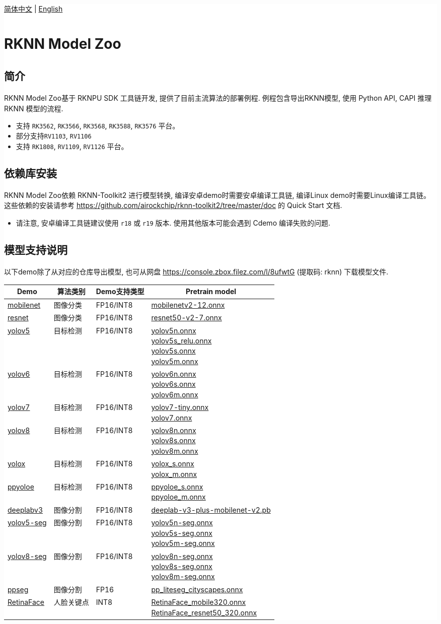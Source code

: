 [简体中文](README_CN.md) | [English](README.md)



# RKNN Model Zoo

## 简介

RKNN Model Zoo基于 RKNPU SDK 工具链开发, 提供了目前主流算法的部署例程. 例程包含导出RKNN模型, 使用 Python API, CAPI 推理 RKNN 模型的流程.

- 支持 `RK3562`, `RK3566`, `RK3568`, `RK3588`, `RK3576` 平台。
- 部分支持`RV1103`, `RV1106` 
- 支持 `RK1808`, `RV1109`, `RV1126` 平台。



## 依赖库安装

RKNN Model Zoo依赖 RKNN-Toolkit2 进行模型转换, 编译安卓demo时需要安卓编译工具链, 编译Linux demo时需要Linux编译工具链。这些依赖的安装请参考 https://github.com/airockchip/rknn-toolkit2/tree/master/doc 的 Quick Start 文档.

- 请注意, 安卓编译工具链建议使用 `r18` 或 `r19` 版本. 使用其他版本可能会遇到 Cdemo 编译失败的问题.



## 模型支持说明

以下demo除了从对应的仓库导出模型, 也可从网盘 https://console.zbox.filez.com/l/8ufwtG (提取码: rknn) 下载模型文件.

| Demo<br />                                                | 算法类别   | Demo支持类型 | Pretrain model<br />                                         |
| --------------------------------------------------------- | ---------- | ------------ | ------------------------------------------------------------ |
| [mobilenet](./examples/mobilenet/README.md)               | 图像分类   | FP16/INT8    | [mobilenetv2-12.onnx](https://ftrg.zbox.filez.com/v2/delivery/data/95f00b0fc900458ba134f8b180b3f7a1/examples/MobileNet/mobilenetv2-12.onnx) |
| [resnet](./examples/resnet/README.md)                     | 图像分类   | FP16/INT8    | [resnet50-v2-7.onnx](https://ftrg.zbox.filez.com/v2/delivery/data/95f00b0fc900458ba134f8b180b3f7a1/examples/ResNet/resnet50-v2-7.onnx) |
| [yolov5](./examples/yolov5/README.md)                     | 目标检测   | FP16/INT8    | [yolov5n.onnx](https://ftrg.zbox.filez.com/v2/delivery/data/95f00b0fc900458ba134f8b180b3f7a1/examples/yolov5/yolov5n.onnx)<br />[yolov5s_relu.onnx](https://ftrg.zbox.filez.com/v2/delivery/data/95f00b0fc900458ba134f8b180b3f7a1/examples/yolov5/yolov5s_relu.onnx)<br />[yolov5s.onnx](https://ftrg.zbox.filez.com/v2/delivery/data/95f00b0fc900458ba134f8b180b3f7a1/examples/yolov5/yolov5n.onnx)<br />[yolov5m.onnx](https://ftrg.zbox.filez.com/v2/delivery/data/95f00b0fc900458ba134f8b180b3f7a1/examples/yolov5/yolov5m.onnx) |
| [yolov6](./examples/yolov6/README.md)                     | 目标检测   | FP16/INT8    | [yolov6n.onnx](https://ftrg.zbox.filez.com/v2/delivery/data/95f00b0fc900458ba134f8b180b3f7a1/examples/yolov6/yolov6n.onnx)<br />[yolov6s.onnx](https://ftrg.zbox.filez.com/v2/delivery/data/95f00b0fc900458ba134f8b180b3f7a1/examples/yolov6/yolov6s.onnx)<br />[yolov6m.onnx](https://ftrg.zbox.filez.com/v2/delivery/data/95f00b0fc900458ba134f8b180b3f7a1/examples/yolov6/yolov6m.onnx) |
| [yolov7](./examples/yolov7/README.md)                     | 目标检测   | FP16/INT8    | [yolov7-tiny.onnx](https://ftrg.zbox.filez.com/v2/delivery/data/95f00b0fc900458ba134f8b180b3f7a1/examples/yolov7/yolov7-tiny.onnx)<br />[yolov7.onnx](https://ftrg.zbox.filez.com/v2/delivery/data/95f00b0fc900458ba134f8b180b3f7a1/examples/yolov7/yolov7.onnx) |
| [yolov8](./examples/yolov8/README.md)                     | 目标检测   | FP16/INT8    | [yolov8n.onnx](https://ftrg.zbox.filez.com/v2/delivery/data/95f00b0fc900458ba134f8b180b3f7a1/examples/yolov8/yolov8n.onnx)<br />[yolov8s.onnx](https://ftrg.zbox.filez.com/v2/delivery/data/95f00b0fc900458ba134f8b180b3f7a1/examples/yolov8/yolov8s.onnx)<br />[yolov8m.onnx](https://ftrg.zbox.filez.com/v2/delivery/data/95f00b0fc900458ba134f8b180b3f7a1/examples/yolov8/yolov8m.onnx) |
| [yolox](./examples/yolox/README.md)                       | 目标检测   | FP16/INT8    | [yolox_s.onnx](https://ftrg.zbox.filez.com/v2/delivery/data/95f00b0fc900458ba134f8b180b3f7a1/examples/yolox/yolox_s.onnx)<br />[yolox_m.onnx](https://ftrg.zbox.filez.com/v2/delivery/data/95f00b0fc900458ba134f8b180b3f7a1/examples/yolox/yolox_m.onnx) |
| [ppyoloe](./examples/ppyoloe/README.md)                   | 目标检测   | FP16/INT8    | [ppyoloe_s.onnx](https://ftrg.zbox.filez.com/v2/delivery/data/95f00b0fc900458ba134f8b180b3f7a1/examples/ppyoloe/ppyoloe_s.onnx)<br />[ppyoloe_m.onnx](https://ftrg.zbox.filez.com/v2/delivery/data/95f00b0fc900458ba134f8b180b3f7a1/examples/ppyoloe/ppyoloe_m.onnx) |
| [deeplabv3](./examples/deeplabv3/README.md)               | 图像分割   | FP16/INT8    | [deeplab-v3-plus-mobilenet-v2.pb](https://ftrg.zbox.filez.com/v2/delivery/data/95f00b0fc900458ba134f8b180b3f7a1/examples/Deeplabv3/deeplab-v3-plus-mobilenet-v2.pb) |
| [yolov5-seg](./examples/yolov5_seg/README.md)             | 图像分割   | FP16/INT8    | [yolov5n-seg.onnx](https://ftrg.zbox.filez.com/v2/delivery/data/95f00b0fc900458ba134f8b180b3f7a1/examples/yolov5_seg/yolov5n-seg.onnx)<br />[yolov5s-seg.onnx](https://ftrg.zbox.filez.com/v2/delivery/data/95f00b0fc900458ba134f8b180b3f7a1/examples/yolov5_seg/yolov5s-seg.onnx)<br />[yolov5m-seg.onnx](https://ftrg.zbox.filez.com/v2/delivery/data/95f00b0fc900458ba134f8b180b3f7a1/examples/yolov5_seg/yolov5m-seg.onnx) |
| [yolov8-seg](./examples/yolov8_seg/README.md)             | 图像分割   | FP16/INT8    | [yolov8n-seg.onnx](https://ftrg.zbox.filez.com/v2/delivery/data/95f00b0fc900458ba134f8b180b3f7a1/examples/yolov8_seg/yolov8n-seg.onnx)<br />[yolov8s-seg.onnx](https://ftrg.zbox.filez.com/v2/delivery/data/95f00b0fc900458ba134f8b180b3f7a1/examples/yolov8_seg/yolov8s-seg.onnx)<br />[yolov8m-seg.onnx](https://ftrg.zbox.filez.com/v2/delivery/data/95f00b0fc900458ba134f8b180b3f7a1/examples/yolov8_seg/yolov8m-seg.onnx) |
| [ppseg](./examples/ppseg/README.md)                       | 图像分割   | FP16         | [pp_liteseg_cityscapes.onnx](https://ftzr.zbox.filez.com/v2/delivery/data/95f00b0fc900458ba134f8b180b3f7a1/examples/ppseg/pp_liteseg_cityscapes.onnx ) |
| [RetinaFace](./examples/RetinaFace/README.md)             | 人脸关键点 | INT8         | [RetinaFace_mobile320.onnx](https://ftrg.zbox.filez.com/v2/delivery/data/95f00b0fc900458ba134f8b180b3f7a1/examples/RetinaFace/RetinaFace_mobile320.onnx)<br />[RetinaFace_resnet50_320.onnx](https://ftrg.zbox.filez.com/v2/delivery/data/95f00b0fc900458ba134f8b180b3f7a1/examples/RetinaFace/RetinaFace_resnet50_320.onnx) |